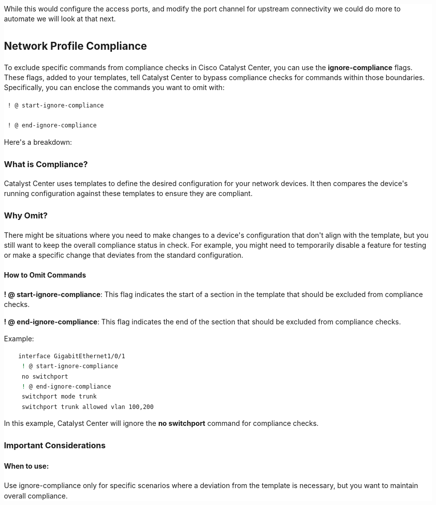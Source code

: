 While this would configure the access ports, and modify the port channel for upstream connectivity we could do more to automate we will look at that next.

## Network Profile Compliance 

To exclude specific commands from compliance checks in Cisco Catalyst Center, you can use the **ignore-compliance** flags. These flags, added to your templates, tell Catalyst Center to bypass compliance checks for commands within those boundaries. Specifically, you can enclose the commands you want to omit with:

```J2
 ! @ start-ignore-compliance 
 
 ! @ end-ignore-compliance
```

Here's a breakdown:

### What is Compliance?

Catalyst Center uses templates to define the desired configuration for your network devices. It then compares the device's running configuration against these templates to ensure they are compliant. 

### Why Omit?
There might be situations where you need to make changes to a device's configuration that don't align with the template, but you still want to keep the overall compliance status in check. For example, you might need to temporarily disable a feature for testing or make a specific change that deviates from the standard configuration. 

#### How to Omit Commands

**! @ start-ignore-compliance**: This flag indicates the start of a section in the template that should be excluded from compliance checks.

**! @ end-ignore-compliance**: This flag indicates the end of the section that should be excluded from compliance checks.

Example: 

```sh
    interface GigabitEthernet1/0/1
     ! @ start-ignore-compliance
     no switchport
     ! @ end-ignore-compliance
     switchport mode trunk
     switchport trunk allowed vlan 100,200
```

In this example, Catalyst Center will ignore the **no switchport** command for compliance checks. 

### Important Considerations

#### When to use:

Use ignore-compliance only for specific scenarios where a deviation from the template is necessary, but you want to maintain overall compliance. 
